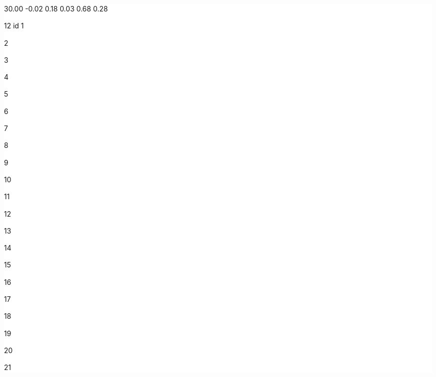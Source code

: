30.00
-0.02
 0.18
 0.03
0.68
0.28

12
id
 1


 2


 3


 4


 5


 6


 7


 8


 9


10


11


12


13


14


15


16


17


18


19


20


21
